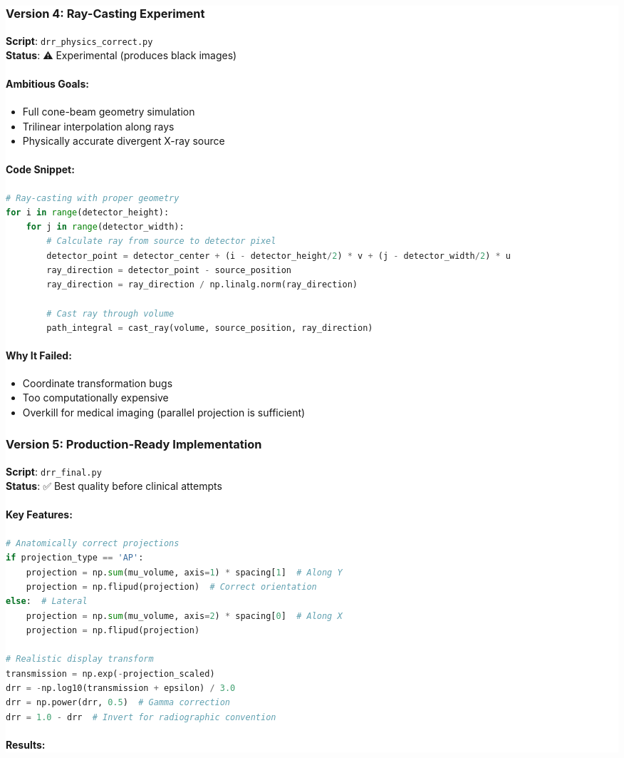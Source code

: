 </div>

### Version 4: Ray-Casting Experiment
**Script**: `drr_physics_correct.py`  
**Status**: ⚠️ Experimental (produces black images)

#### Ambitious Goals:
- Full cone-beam geometry simulation
- Trilinear interpolation along rays
- Physically accurate divergent X-ray source

#### Code Snippet:
```python
# Ray-casting with proper geometry
for i in range(detector_height):
    for j in range(detector_width):
        # Calculate ray from source to detector pixel
        detector_point = detector_center + (i - detector_height/2) * v + (j - detector_width/2) * u
        ray_direction = detector_point - source_position
        ray_direction = ray_direction / np.linalg.norm(ray_direction)
        
        # Cast ray through volume
        path_integral = cast_ray(volume, source_position, ray_direction)
```

#### Why It Failed:
- Coordinate transformation bugs
- Too computationally expensive
- Overkill for medical imaging (parallel projection is sufficient)

### Version 5: Production-Ready Implementation
**Script**: `drr_final.py`  
**Status**: ✅ Best quality before clinical attempts

#### Key Features:
```python
# Anatomically correct projections
if projection_type == 'AP':
    projection = np.sum(mu_volume, axis=1) * spacing[1]  # Along Y
    projection = np.flipud(projection)  # Correct orientation
else:  # Lateral
    projection = np.sum(mu_volume, axis=2) * spacing[0]  # Along X
    projection = np.flipud(projection)

# Realistic display transform
transmission = np.exp(-projection_scaled)
drr = -np.log10(transmission + epsilon) / 3.0
drr = np.power(drr, 0.5)  # Gamma correction
drr = 1.0 - drr  # Invert for radiographic convention
```

#### Results:
<div align="center">